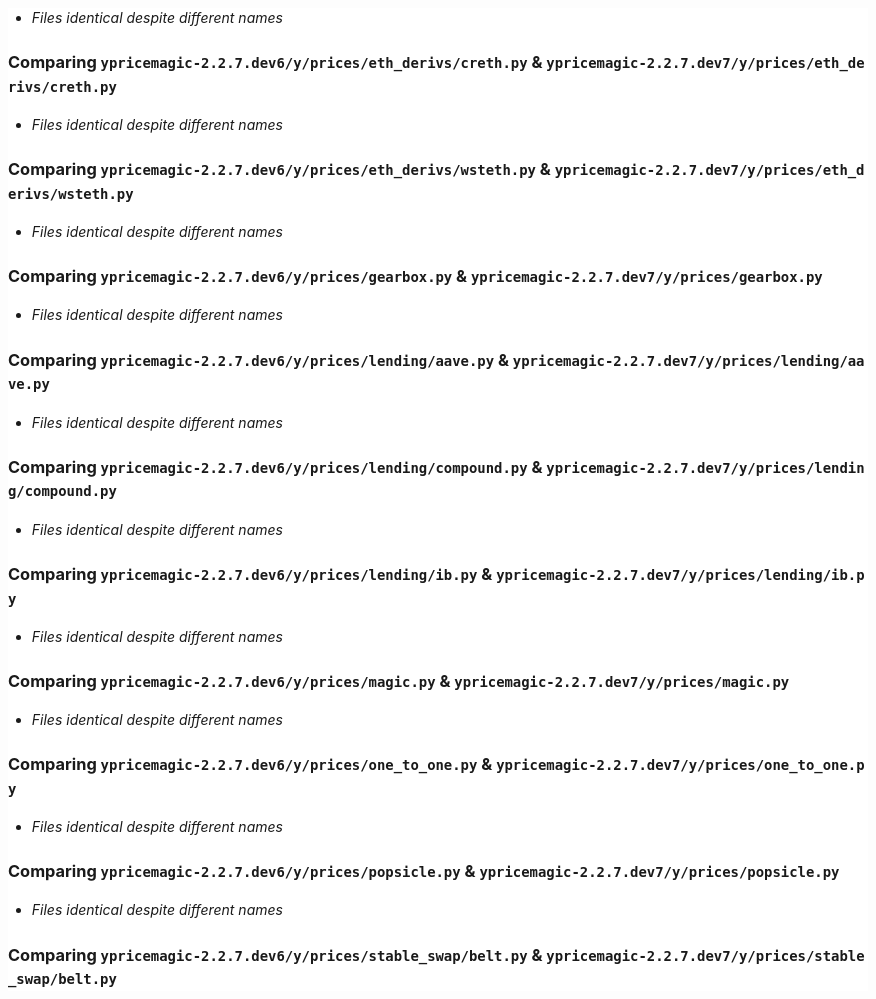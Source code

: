  * *Files identical despite different names*

### Comparing `ypricemagic-2.2.7.dev6/y/prices/eth_derivs/creth.py` & `ypricemagic-2.2.7.dev7/y/prices/eth_derivs/creth.py`

 * *Files identical despite different names*

### Comparing `ypricemagic-2.2.7.dev6/y/prices/eth_derivs/wsteth.py` & `ypricemagic-2.2.7.dev7/y/prices/eth_derivs/wsteth.py`

 * *Files identical despite different names*

### Comparing `ypricemagic-2.2.7.dev6/y/prices/gearbox.py` & `ypricemagic-2.2.7.dev7/y/prices/gearbox.py`

 * *Files identical despite different names*

### Comparing `ypricemagic-2.2.7.dev6/y/prices/lending/aave.py` & `ypricemagic-2.2.7.dev7/y/prices/lending/aave.py`

 * *Files identical despite different names*

### Comparing `ypricemagic-2.2.7.dev6/y/prices/lending/compound.py` & `ypricemagic-2.2.7.dev7/y/prices/lending/compound.py`

 * *Files identical despite different names*

### Comparing `ypricemagic-2.2.7.dev6/y/prices/lending/ib.py` & `ypricemagic-2.2.7.dev7/y/prices/lending/ib.py`

 * *Files identical despite different names*

### Comparing `ypricemagic-2.2.7.dev6/y/prices/magic.py` & `ypricemagic-2.2.7.dev7/y/prices/magic.py`

 * *Files identical despite different names*

### Comparing `ypricemagic-2.2.7.dev6/y/prices/one_to_one.py` & `ypricemagic-2.2.7.dev7/y/prices/one_to_one.py`

 * *Files identical despite different names*

### Comparing `ypricemagic-2.2.7.dev6/y/prices/popsicle.py` & `ypricemagic-2.2.7.dev7/y/prices/popsicle.py`

 * *Files identical despite different names*

### Comparing `ypricemagic-2.2.7.dev6/y/prices/stable_swap/belt.py` & `ypricemagic-2.2.7.dev7/y/prices/stable_swap/belt.py`
